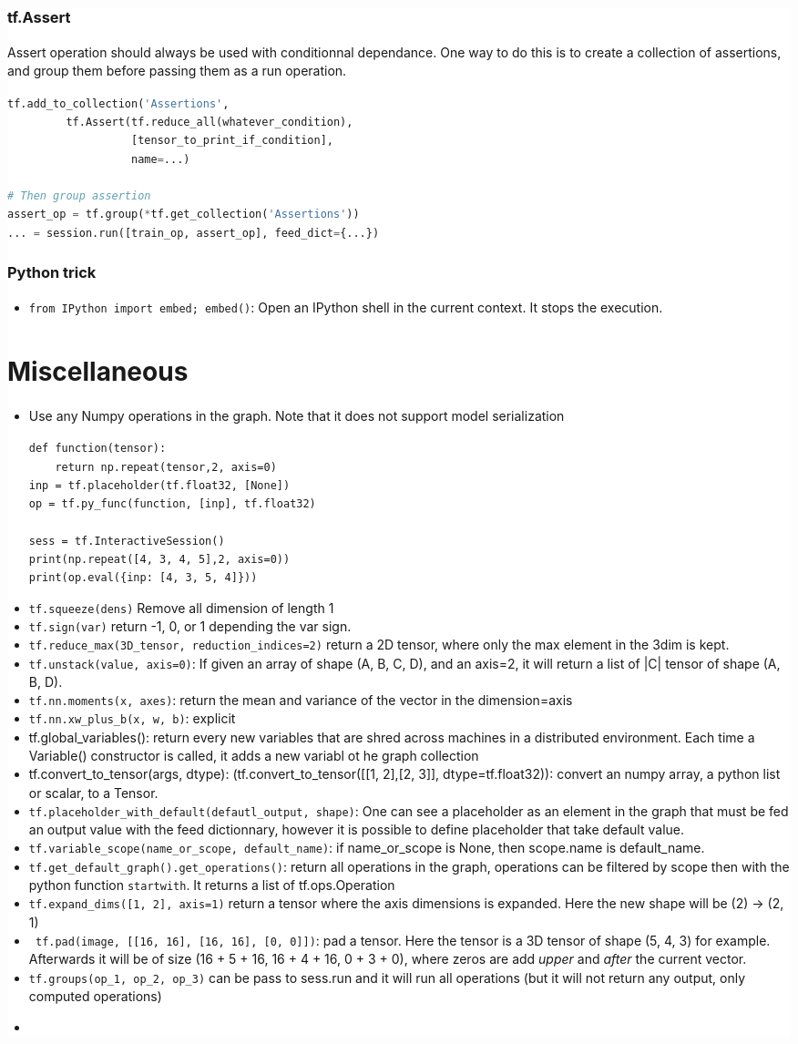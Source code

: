 
### tf.Assert
Assert operation should always be used with conditionnal dependance. One way to do this is to create a collection of assertions, and group them before passing them as a run operation.
```python
tf.add_to_collection('Assertions',
         tf.Assert(tf.reduce_all(whatever_condition), 
                   [tensor_to_print_if_condition], 
                   name=...)

# Then group assertion
assert_op = tf.group(*tf.get_collection('Assertions'))
... = session.run([train_op, assert_op], feed_dict={...})
```

### Python trick
* ```from IPython import embed; embed()```: Open an IPython shell in the current context. It stops the execution.

# Miscellaneous
* Use any Numpy operations in the graph. Note that it does not support model serialization
    ```
    def function(tensor):
        return np.repeat(tensor,2, axis=0)
    inp = tf.placeholder(tf.float32, [None])
    op = tf.py_func(function, [inp], tf.float32)

    sess = tf.InteractiveSession()
    print(np.repeat([4, 3, 4, 5],2, axis=0))
    print(op.eval({inp: [4, 3, 5, 4]}))
    ```
* ```tf.squeeze(dens)``` Remove all dimension of length 1
* ```tf.sign(var)``` return -1, 0, or 1 depending the var sign.
* ```tf.reduce_max(3D_tensor, reduction_indices=2)``` return a 2D tensor, where only the max element in the 3dim is kept.
* ```tf.unstack(value, axis=0)```: If given an array of shape (A, B, C, D), and an axis=2, it will return a list of |C| tensor of shape (A, B, D).
* ```tf.nn.moments(x, axes)```: return the mean and variance of the vector in the dimension=axis
* ```tf.nn.xw_plus_b(x, w, b)```: explicit
* tf.global_variables(): return every new variables that are shred across machines in a distributed environment. Each time a Variable() constructor is called, it adds a new variabl ot he graph collection
* tf.convert_to_tensor(args, dtype): (tf.convert_to_tensor([[1, 2],[2, 3]], dtype=tf.float32)): convert an numpy array, a python list or scalar, to a Tensor.
* ```tf.placeholder_with_default(defautl_output, shape)```: One can see a placeholder as an element in the graph that must be fed an output value with the feed dictionnary, however it is possible to define placeholder that take default value.
* ```tf.variable_scope(name_or_scope, default_name)```: if name_or_scope is None, then scope.name is default_name.
* ```tf.get_default_graph().get_operations()```: return all operations in the graph, operations can be filtered by scope then with the python function ```startwith```. It returns a list of tf.ops.Operation
* ```tf.expand_dims([1, 2], axis=1)``` return a tensor where the axis dimensions is expanded. Here the new shape will be (2) -> (2, 1)
* ``` tf.pad(image, [[16, 16], [16, 16], [0, 0]])```: pad a tensor. Here the tensor is a 3D tensor of shape (5, 4, 3) for example. Afterwards it will be of size (16 + 5 + 16, 16 + 4 + 16, 0 + 3 + 0), where zeros are add _upper_ and _after_ the current vector.
* ```tf.groups(op_1, op_2, op_3)``` can be pass to sess.run and it will run all operations (but it will not return any output, only computed operations) 
* ```tf.nn.sparse_softmax_cross_entropy_with_logits(labels, logits) expects labels to be int32 of size (batchsize), where every element is an integer from 0 to nbclasses. logits should be a float32 vector of size (batchsize, nbclasses) with values in it are not probabilities (logit form, before softmax)